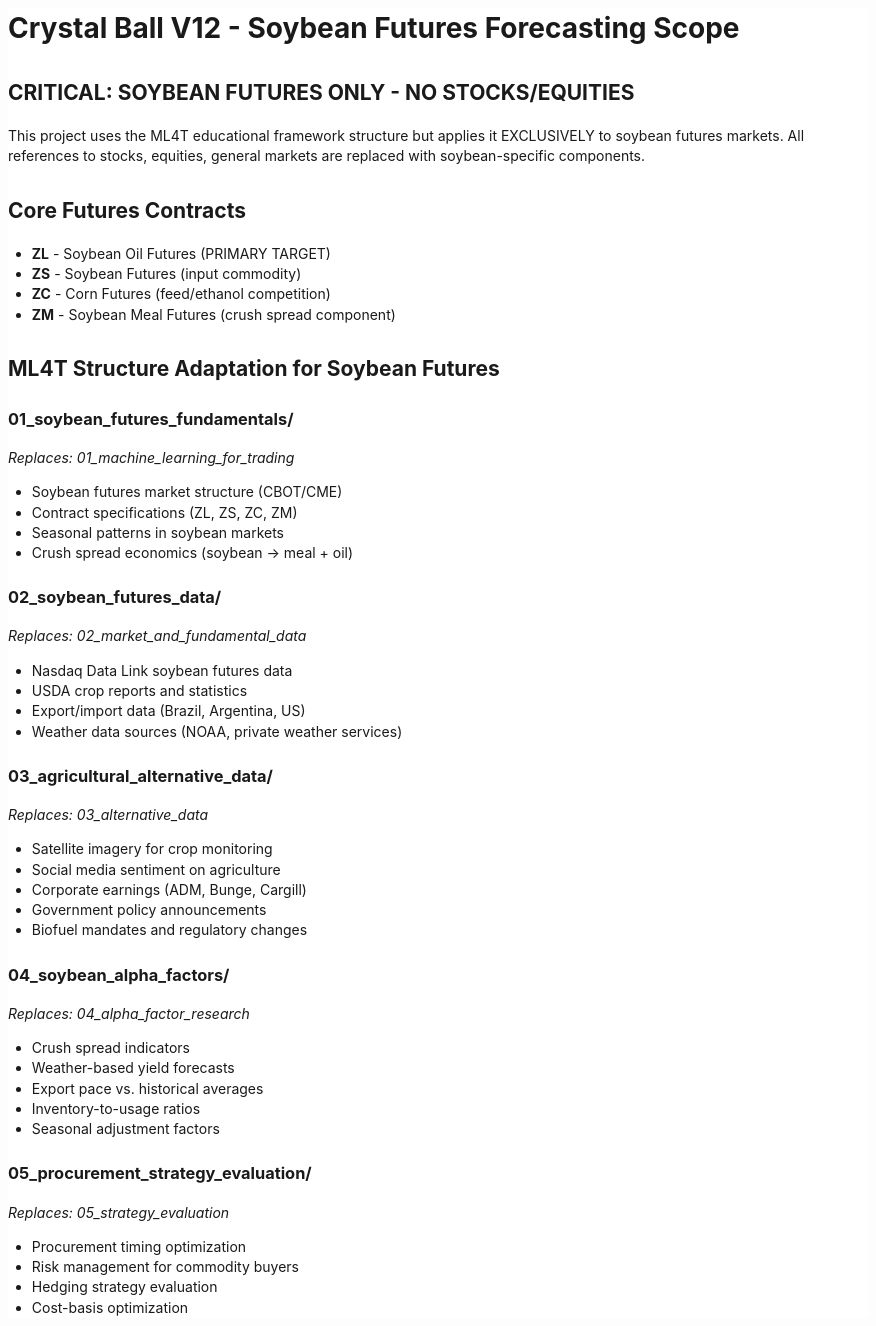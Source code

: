 # Crystal Ball V12 - Soybean Futures Forecasting Scope

## CRITICAL: SOYBEAN FUTURES ONLY - NO STOCKS/EQUITIES

This project uses the ML4T educational framework structure but applies it EXCLUSIVELY to soybean futures markets. All references to stocks, equities, general markets are replaced with soybean-specific components.

## Core Futures Contracts
- **ZL** - Soybean Oil Futures (PRIMARY TARGET)
- **ZS** - Soybean Futures (input commodity)  
- **ZC** - Corn Futures (feed/ethanol competition)
- **ZM** - Soybean Meal Futures (crush spread component)

## ML4T Structure Adaptation for Soybean Futures

### 01_soybean_futures_fundamentals/
*Replaces: 01_machine_learning_for_trading*
- Soybean futures market structure (CBOT/CME)
- Contract specifications (ZL, ZS, ZC, ZM)
- Seasonal patterns in soybean markets
- Crush spread economics (soybean → meal + oil)

### 02_soybean_futures_data/
*Replaces: 02_market_and_fundamental_data*
- Nasdaq Data Link soybean futures data
- USDA crop reports and statistics
- Export/import data (Brazil, Argentina, US)
- Weather data sources (NOAA, private weather services)

### 03_agricultural_alternative_data/
*Replaces: 03_alternative_data*
- Satellite imagery for crop monitoring
- Social media sentiment on agriculture
- Corporate earnings (ADM, Bunge, Cargill)
- Government policy announcements
- Biofuel mandates and regulatory changes

### 04_soybean_alpha_factors/
*Replaces: 04_alpha_factor_research*
- Crush spread indicators
- Weather-based yield forecasts
- Export pace vs. historical averages
- Inventory-to-usage ratios
- Seasonal adjustment factors

### 05_procurement_strategy_evaluation/
*Replaces: 05_strategy_evaluation*
- Procurement timing optimization
- Risk management for commodity buyers
- Hedging strategy evaluation
- Cost-basis optimization
